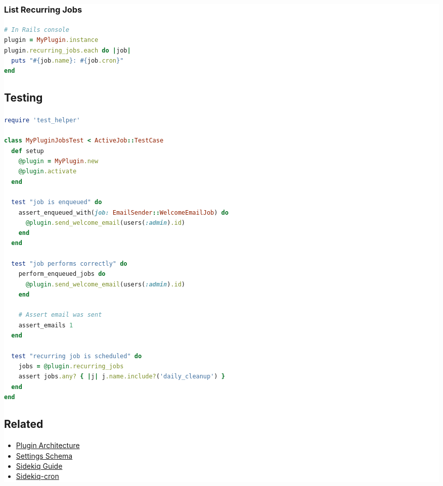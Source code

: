 ### List Recurring Jobs

```ruby
# In Rails console
plugin = MyPlugin.instance
plugin.recurring_jobs.each do |job|
  puts "#{job.name}: #{job.cron}"
end
```

## Testing

```ruby
require 'test_helper'

class MyPluginJobsTest < ActiveJob::TestCase
  def setup
    @plugin = MyPlugin.new
    @plugin.activate
  end

  test "job is enqueued" do
    assert_enqueued_with(job: EmailSender::WelcomeEmailJob) do
      @plugin.send_welcome_email(users(:admin).id)
    end
  end

  test "job performs correctly" do
    perform_enqueued_jobs do
      @plugin.send_welcome_email(users(:admin).id)
    end
    
    # Assert email was sent
    assert_emails 1
  end

  test "recurring job is scheduled" do
    jobs = @plugin.recurring_jobs
    assert jobs.any? { |j| j.name.include?('daily_cleanup') }
  end
end
```

## Related

- [Plugin Architecture](./architecture.md)
- [Settings Schema](./settings-schema.md)
- [Sidekiq Guide](https://github.com/sidekiq/sidekiq/wiki)
- [Sidekiq-cron](https://github.com/sidekiq-cron/sidekiq-cron)






